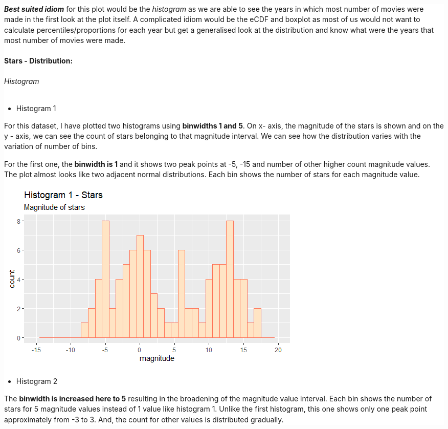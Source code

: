 ***Best suited idiom*** for this plot would be the *histogram* as we are
able to see the years in which most number of movies were made in the
first look at the plot itself. A complicated idiom would be the eCDF and
boxplot as most of us would not want to calculate
percentiles/proportions for each year but get a generalised look at the
distribution and know what were the years that most number of movies
were made.

#### Stars - Distribution:

###### Histogram

  - Histogram 1

For this dataset, I have plotted two histograms using **binwidths 1 and
5**. On x- axis, the magnitude of the stars is shown and on the y -
axis, we can see the count of stars belonging to that magnitude
interval. We can see how the distribution varies with the variation of
number of bins.

For the first one, the **binwidth is 1** and it shows two peak points at
-5, -15 and number of other higher count magnitude values. The plot
almost looks like two adjacent normal distributions. Each bin shows the
number of stars for each magnitude value.

![](stars1.png)

  - Histogram 2

The **binwidth is increased here to 5** resulting in the broadening of
the magnitude value interval. Each bin shows the number of stars for 5
magnitude values instead of 1 value like histogram 1. Unlike the first
histogram, this one shows only one peak point approximately from -3 to
3. And, the count for other values is distributed gradually.
